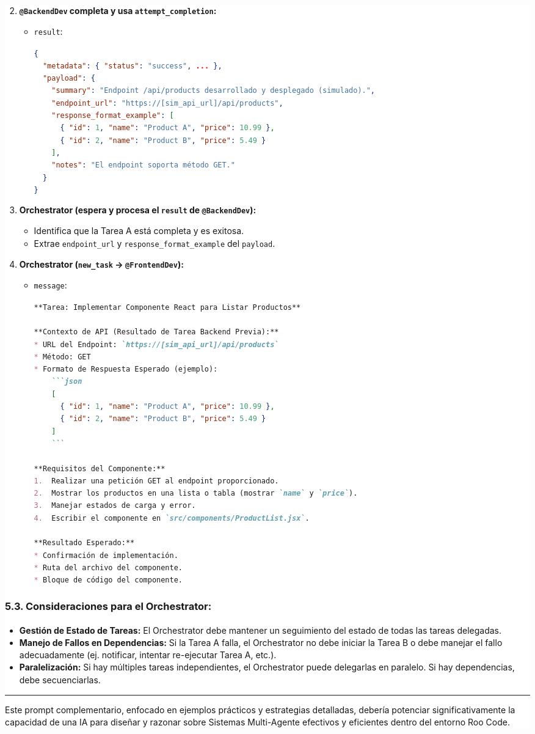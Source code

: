 2.  **`@BackendDev` completa y usa `attempt_completion`:**
    * `result`:
        ```json
        {
          "metadata": { "status": "success", ... },
          "payload": {
            "summary": "Endpoint /api/products desarrollado y desplegado (simulado).",
            "endpoint_url": "https://[sim_api_url]/api/products",
            "response_format_example": [
              { "id": 1, "name": "Product A", "price": 10.99 },
              { "id": 2, "name": "Product B", "price": 5.49 }
            ],
            "notes": "El endpoint soporta método GET."
          }
        }
        ```

3.  **Orchestrator (espera y procesa el `result` de `@BackendDev`):**
    * Identifica que la Tarea A está completa y es exitosa.
    * Extrae `endpoint_url` y `response_format_example` del `payload`.

4.  **Orchestrator (`new_task` -> `@FrontendDev`):**
    * `message`:
        ```markdown
        **Tarea: Implementar Componente React para Listar Productos**

        **Contexto de API (Resultado de Tarea Backend Previa):**
        * URL del Endpoint: `https://[sim_api_url]/api/products`
        * Método: GET
        * Formato de Respuesta Esperado (ejemplo):
            ```json
            [
              { "id": 1, "name": "Product A", "price": 10.99 },
              { "id": 2, "name": "Product B", "price": 5.49 }
            ]
            ```

        **Requisitos del Componente:**
        1.  Realizar una petición GET al endpoint proporcionado.
        2.  Mostrar los productos en una lista o tabla (mostrar `name` y `price`).
        3.  Manejar estados de carga y error.
        4.  Escribir el componente en `src/components/ProductList.jsx`.

        **Resultado Esperado:**
        * Confirmación de implementación.
        * Ruta del archivo del componente.
        * Bloque de código del componente.
        ```

### 5.3. Consideraciones para el Orchestrator:

* **Gestión de Estado de Tareas:** El Orchestrator debe mantener un seguimiento del estado de todas las tareas delegadas.
* **Manejo de Fallos en Dependencias:** Si la Tarea A falla, el Orchestrator no debe iniciar la Tarea B o debe manejar el fallo adecuadamente (ej. notificar, intentar re-ejecutar Tarea A, etc.).
* **Paralelización:** Si hay múltiples tareas independientes, el Orchestrator puede delegarlas en paralelo. Si hay dependencias, debe secuenciarlas.

---

Este prompt complementario, enfocado en ejemplos prácticos y estrategias detalladas, debería potenciar significativamente la capacidad de una IA para diseñar y razonar sobre Sistemas Multi-Agente efectivos y eficientes dentro del entorno Roo Code.